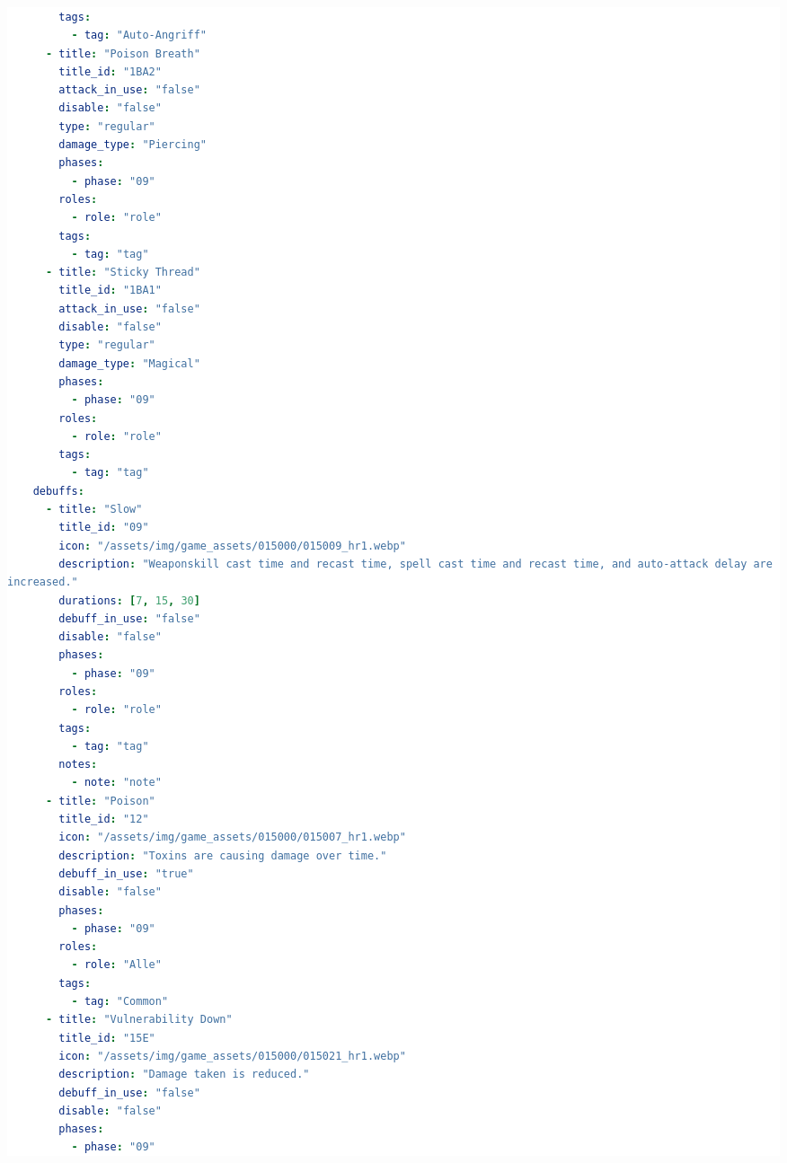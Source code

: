 ```yaml
        tags:
          - tag: "Auto-Angriff"
      - title: "Poison Breath"
        title_id: "1BA2"
        attack_in_use: "false"
        disable: "false"
        type: "regular"
        damage_type: "Piercing"
        phases:
          - phase: "09"
        roles:
          - role: "role"
        tags:
          - tag: "tag"
      - title: "Sticky Thread"
        title_id: "1BA1"
        attack_in_use: "false"
        disable: "false"
        type: "regular"
        damage_type: "Magical"
        phases:
          - phase: "09"
        roles:
          - role: "role"
        tags:
          - tag: "tag"
    debuffs:
      - title: "Slow"
        title_id: "09"
        icon: "/assets/img/game_assets/015000/015009_hr1.webp"
        description: "Weaponskill cast time and recast time, spell cast time and recast time, and auto-attack delay are increased."
        durations: [7, 15, 30]
        debuff_in_use: "false"
        disable: "false"
        phases:
          - phase: "09"
        roles:
          - role: "role"
        tags:
          - tag: "tag"
        notes:
          - note: "note"
      - title: "Poison"
        title_id: "12"
        icon: "/assets/img/game_assets/015000/015007_hr1.webp"
        description: "Toxins are causing damage over time."
        debuff_in_use: "true"
        disable: "false"
        phases:
          - phase: "09"
        roles:
          - role: "Alle"
        tags:
          - tag: "Common"
      - title: "Vulnerability Down"
        title_id: "15E"
        icon: "/assets/img/game_assets/015000/015021_hr1.webp"
        description: "Damage taken is reduced."
        debuff_in_use: "false"
        disable: "false"
        phases:
          - phase: "09"
```